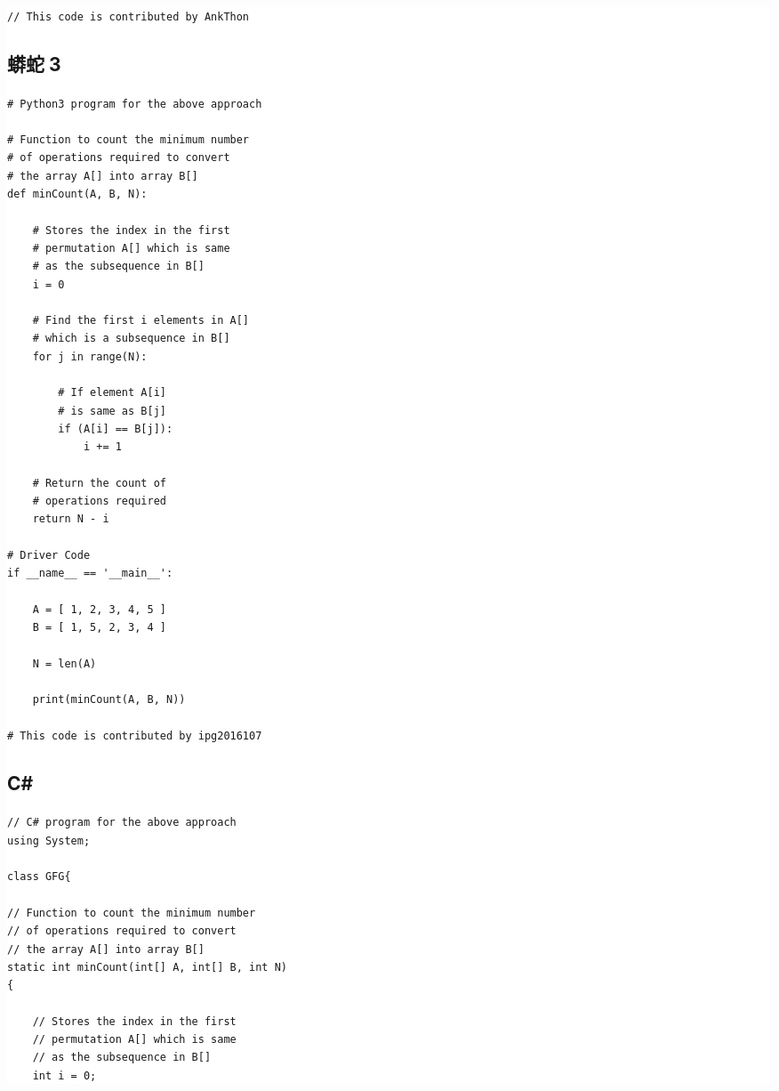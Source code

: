 ```
// This code is contributed by AnkThon
```

## 蟒蛇 3

```
# Python3 program for the above approach

# Function to count the minimum number
# of operations required to convert
# the array A[] into array B[]
def minCount(A, B, N):

    # Stores the index in the first
    # permutation A[] which is same
    # as the subsequence in B[]
    i = 0

    # Find the first i elements in A[]
    # which is a subsequence in B[]
    for j in range(N):

        # If element A[i]
        # is same as B[j]
        if (A[i] == B[j]):
            i += 1

    # Return the count of
    # operations required
    return N - i

# Driver Code
if __name__ == '__main__':

    A = [ 1, 2, 3, 4, 5 ]
    B = [ 1, 5, 2, 3, 4 ]

    N = len(A)

    print(minCount(A, B, N))

# This code is contributed by ipg2016107
```

## C#

```
// C# program for the above approach
using System;

class GFG{

// Function to count the minimum number
// of operations required to convert
// the array A[] into array B[]
static int minCount(int[] A, int[] B, int N)
{

    // Stores the index in the first
    // permutation A[] which is same
    // as the subsequence in B[]
    int i = 0;

```